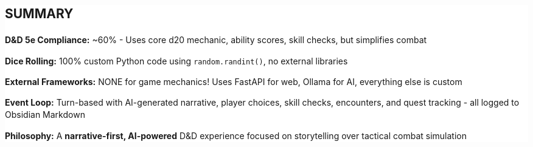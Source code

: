 
## SUMMARY

**D&D 5e Compliance:** ~60% - Uses core d20 mechanic, ability scores, skill checks, but simplifies combat

**Dice Rolling:** 100% custom Python code using `random.randint()`, no external libraries

**External Frameworks:** NONE for game mechanics! Uses FastAPI for web, Ollama for AI, everything else is custom

**Event Loop:** Turn-based with AI-generated narrative, player choices, skill checks, encounters, and quest tracking - all logged to Obsidian Markdown

**Philosophy:** A **narrative-first, AI-powered** D&D experience focused on storytelling over tactical combat simulation
